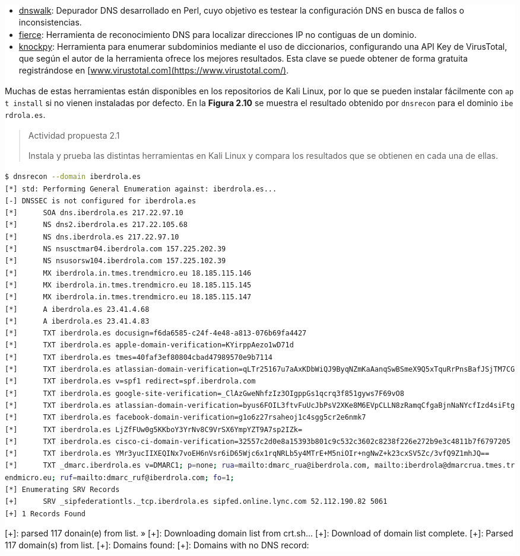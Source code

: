 - [dnswalk](https://github.com/davebarr/dnswalk): Depurador DNS desarrollado en Perl, cuyo objetivo es testear la configuración DNS en busca de fallos o inconsistencias.
- [fierce](https://github.com/mschwager/fierce): Herramienta de reconocimiento DNS para localizar direcciones IP no contiguas de un dominio.
- [knockpy](https://github.com/guelfoweb/knock): Herramienta para enumerar subdominios mediante el uso de diccionarios, configurando una API Key de VirusTotal, que según el autor de la herramienta ofrece los mejores resultados. Esta clave se puede obtener de forma gratuita registrándose en [www.virustotal.com](https://www.virustotal.com/).

Muchas de estas herramientas están disponibles en los repositorios de Kali Linux, por lo que se pueden instalar fácilmente con `apt install` si no vienen instaladas por defecto. En la **Figura 2.10** se muestra el resultado obtenido por `dnsrecon` para el dominio `iberdrola.es`.

> Actividad propuesta 2.1
>
> Instala y prueba las distintas herramientas en Kali Linux y compara los resultados que se obtienen en cada una de ellas.

```bash
$ dnsrecon --domain iberdrola.es
[*] std: Performing General Enumeration against: iberdrola.es...
[-] DNSSEC is not configured for iberdrola.es
[*]      SOA dns.iberdrola.es 217.22.97.10
[*]      NS dns2.iberdrola.es 217.22.105.68
[*]      NS dns.iberdrola.es 217.22.97.10
[*]      NS nsusctmar04.iberdrola.com 157.225.202.39
[*]      NS nsusorsw104.iberdrola.com 157.225.102.39
[*]      MX iberdrola.in.tmes.trendmicro.eu 18.185.115.146
[*]      MX iberdrola.in.tmes.trendmicro.eu 18.185.115.145
[*]      MX iberdrola.in.tmes.trendmicro.eu 18.185.115.147
[*]      A iberdrola.es 23.41.4.68
[*]      A iberdrola.es 23.41.4.83
[*]      TXT iberdrola.es docusign=f6da6585-c24f-4e48-a813-076b69fa4427
[*]      TXT iberdrola.es apple-domain-verification=KYirppAezo1wD71d
[*]      TXT iberdrola.es tmes=40faf3ef80804cbad47989570e9b7114
[*]      TXT iberdrola.es atlassian-domain-verification=qLTr25167u7aAxKDbWiQJ9ByqNZmKaAanqSwBSmeX9Q5xTquRrPnsBafJSjTM7CG
[*]      TXT iberdrola.es v=spf1 redirect=spf.iberdrola.com
[*]      TXT iberdrola.es google-site-verification=_ClAzGweNhfzIz3OIgppGs1qcrq3f851gyws7F69vO8
[*]      TXT iberdrola.es atlassian-domain-verification=byus6FOIL3ftvFuUcJbPsV2XKe8M6EVpCLLN8zRamqCfgaBjnNaNYcfIzd4siFtg
[*]      TXT iberdrola.es facebook-domain-verification=g1o6z27rsaheoj1c4sgg5cr2e6nmk7
[*]      TXT iberdrola.es LjZfFUw0g5KKboY3YrNv8C9VrSX6YmpYZT9A7sp2IZk=
[*]      TXT iberdrola.es cisco-ci-domain-verification=32557c2d0e8a15393b801c9c532c3602c8238f226e272b9e3c4811b7f6797205
[*]      TXT iberdrola.es YMr3yucIIXEQINx7voEH6nVsr6iD65Wjc6x1rqNRLb5y4MTrE+M5niOIr+ngNwZ+k23cxSV5Zc/3vfQ9Z1mhJQ==
[*]      TXT _dmarc.iberdrola.es v=DMARC1; p=none; rua=mailto:dmarc_rua@iberdrola.com, mailto:iberdrola@dmarcrua.tmes.trendmicro.eu; ruf=mailto:dmarc_ruf@iberdrola.com; fo=1;
[*] Enumerating SRV Records
[+]      SRV _sipfederationtls._tcp.iberdrola.es sipfed.online.lync.com 52.112.190.82 5061
[+] 1 Records Found
```


[+]: parsed 117 donain(e) from list. »
[+]: Downloading domain list from crt.sh...
[+]: Download of domain list complete.
[+]: Parsed 117 domain(s) from list.
[+]: Domains found: 
[+]: Domains with no DNS record:  